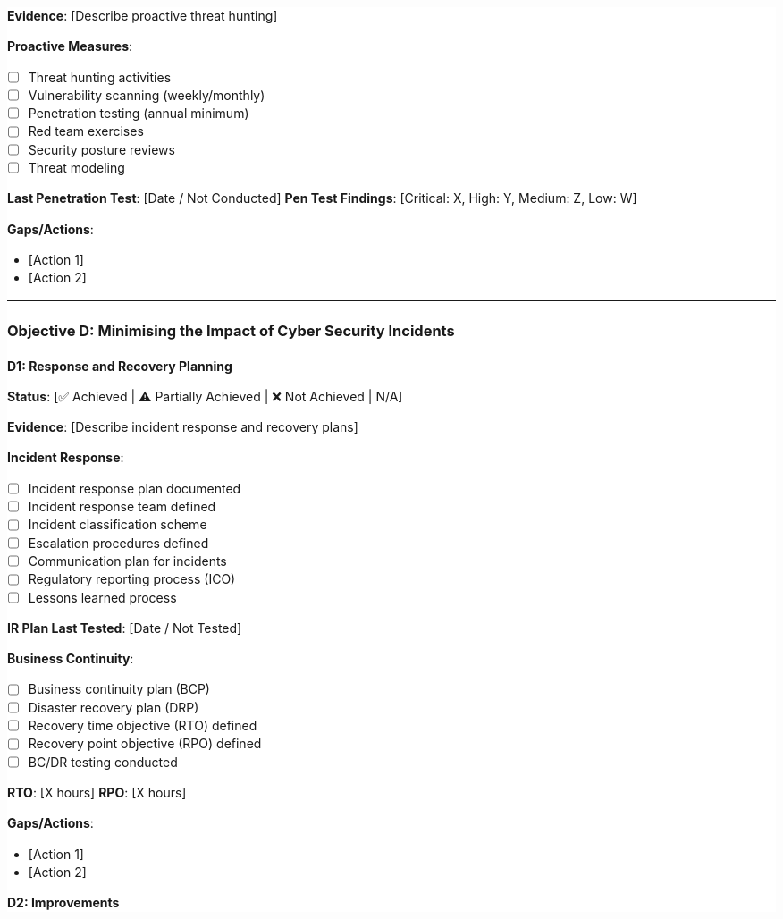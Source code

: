 **Evidence**:
[Describe proactive threat hunting]

**Proactive Measures**:
- [ ] Threat hunting activities
- [ ] Vulnerability scanning (weekly/monthly)
- [ ] Penetration testing (annual minimum)
- [ ] Red team exercises
- [ ] Security posture reviews
- [ ] Threat modeling

**Last Penetration Test**: [Date / Not Conducted]
**Pen Test Findings**: [Critical: X, High: Y, Medium: Z, Low: W]

**Gaps/Actions**:
- [Action 1]
- [Action 2]

---

### Objective D: Minimising the Impact of Cyber Security Incidents

**D1: Response and Recovery Planning**

**Status**: [✅ Achieved | ⚠️ Partially Achieved | ❌ Not Achieved | N/A]

**Evidence**:
[Describe incident response and recovery plans]

**Incident Response**:
- [ ] Incident response plan documented
- [ ] Incident response team defined
- [ ] Incident classification scheme
- [ ] Escalation procedures defined
- [ ] Communication plan for incidents
- [ ] Regulatory reporting process (ICO)
- [ ] Lessons learned process

**IR Plan Last Tested**: [Date / Not Tested]

**Business Continuity**:
- [ ] Business continuity plan (BCP)
- [ ] Disaster recovery plan (DRP)
- [ ] Recovery time objective (RTO) defined
- [ ] Recovery point objective (RPO) defined
- [ ] BC/DR testing conducted

**RTO**: [X hours]
**RPO**: [X hours]

**Gaps/Actions**:
- [Action 1]
- [Action 2]

**D2: Improvements**
